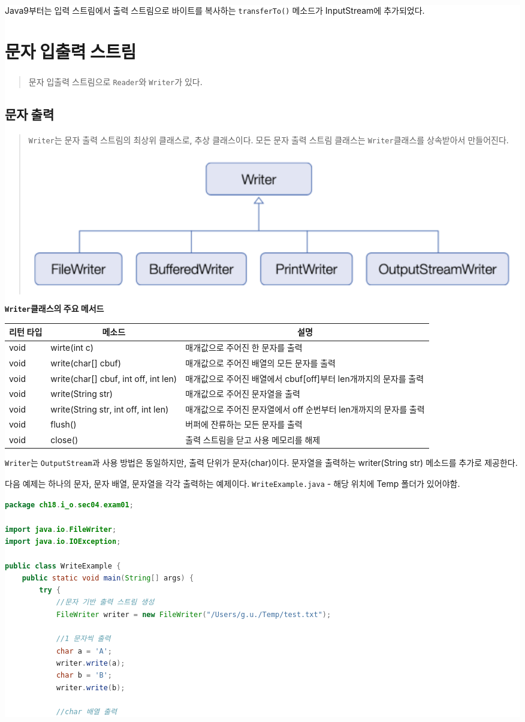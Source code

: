 Java9부터는 입력 스트림에서 출력 스트림으로 바이트를 복사하는 `transferTo()` 메소드가 InputStream에 추가되었다.


# 문자 입출력 스트림
> 문자 입출력 스트림으로 `Reader`와 `Writer`가 있다.

## 문자 출력
>`Writer`는 문자 출력 스트림의 최상위 클래스로, 추상 클래스이다. 모든 문자 출력 스트림 클래스는 `Writer`클래스를 상속받아서 만들어진다.
![](../img/ch18/18-10.png)

**`Writer`클래스의 주요 메서드**

| 리턴 타입 | 메소드                                  | 설명                                        |
| ----- | ------------------------------------ | ----------------------------------------- |
| void  | wirte(int c)                         | 매개값으로 주어진 한 문자를 출력                        |
| void  | write(char[] cbuf)                   | 매개값으로 주어진 배열의 모든 문자를 출력                   |
| void  | write(char[] cbuf, int off, int len) | 매개값으로 주어진 배열에서 cbuf[off]부터 len개까지의 문자를 출력 |
| void  | write(String str)                    | 매개값으로 주어진 문자열을 출력                         |
| void  | write(String str, int off, int len)  | 매개값으로 주어진 문자열에서 off 순번부터 len개까지의 문자를 출력   |
| void  | flush()                              | 버퍼에 잔류하는 모든 문자를 출력                        |
| void  | close()                              | 출력 스트림을 닫고 사용 메모리를 해제                     |

`Writer`는 `OutputStream`과 사용 방법은 동일하지만, 출력 단위가 문자(char)이다.
문자열을 출력하는 writer(String str) 메소드를 추가로 제공한다.

다음 예제는 하나의 문자, 문자 배열, 문자열을 각각 출력하는 예제이다.
`WriteExample.java` -  해당 위치에 Temp 폴더가 있어야함.
```java
package ch18.i_o.sec04.exam01;  
  
import java.io.FileWriter;  
import java.io.IOException;  
  
public class WriteExample {  
    public static void main(String[] args) {  
        try {  
            //문자 기반 출력 스트림 생성  
            FileWriter writer = new FileWriter("/Users/g.u./Temp/test.txt");  
  
            //1 문자씩 출력  
            char a = 'A';  
            writer.write(a);  
            char b = 'B';  
            writer.write(b);  
  
            //char 배열 출력  
```